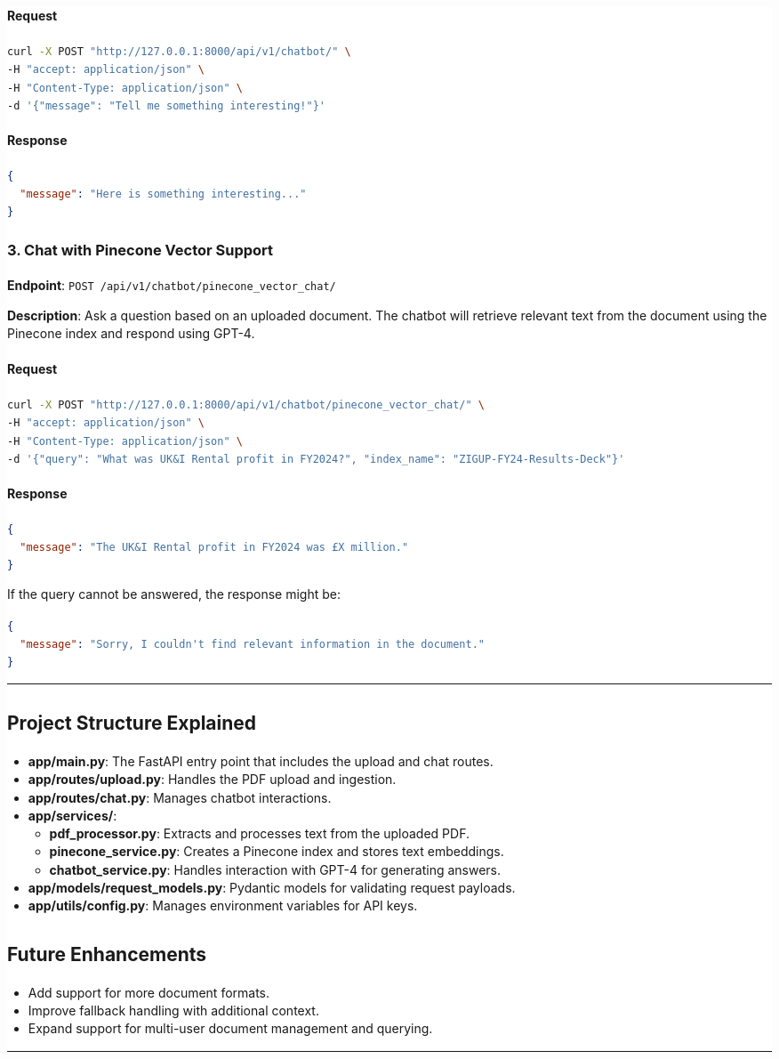 #### Request

```bash
curl -X POST "http://127.0.0.1:8000/api/v1/chatbot/" \
-H "accept: application/json" \
-H "Content-Type: application/json" \
-d '{"message": "Tell me something interesting!"}'
```

#### Response

```json
{
  "message": "Here is something interesting..."
}
```

### 3. Chat with Pinecone Vector Support

**Endpoint**: `POST /api/v1/chatbot/pinecone_vector_chat/`

**Description**: Ask a question based on an uploaded document. The chatbot will retrieve relevant text from the document using the Pinecone index and respond using GPT-4.

#### Request

```bash
curl -X POST "http://127.0.0.1:8000/api/v1/chatbot/pinecone_vector_chat/" \
-H "accept: application/json" \
-H "Content-Type: application/json" \
-d '{"query": "What was UK&I Rental profit in FY2024?", "index_name": "ZIGUP-FY24-Results-Deck"}'
```

#### Response

```json
{
  "message": "The UK&I Rental profit in FY2024 was £X million."
}
```

If the query cannot be answered, the response might be:

```json
{
  "message": "Sorry, I couldn't find relevant information in the document."
}
```

---
## Project Structure Explained

- **app/main.py**: The FastAPI entry point that includes the upload and chat routes.
- **app/routes/upload.py**: Handles the PDF upload and ingestion.
- **app/routes/chat.py**: Manages chatbot interactions.
- **app/services/**:
  - **pdf_processor.py**: Extracts and processes text from the uploaded PDF.
  - **pinecone_service.py**: Creates a Pinecone index and stores text embeddings.
  - **chatbot_service.py**: Handles interaction with GPT-4 for generating answers.
- **app/models/request_models.py**: Pydantic models for validating request payloads.
- **app/utils/config.py**: Manages environment variables for API keys.

## Future Enhancements

- Add support for more document formats.
- Improve fallback handling with additional context.
- Expand support for multi-user document management and querying.

---